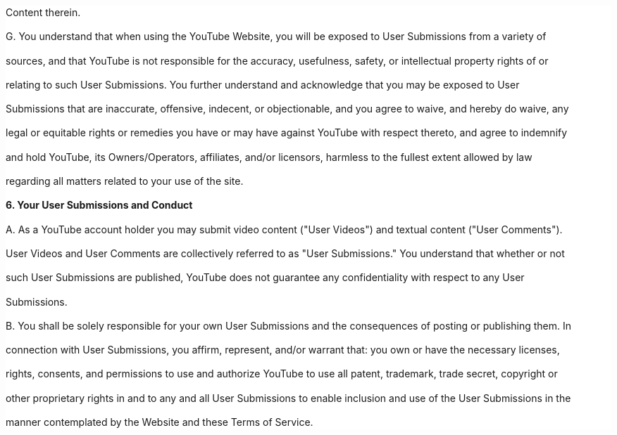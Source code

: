 
Content therein.


G. You understand that when using the YouTube Website, you will be exposed to User Submissions from a variety of


sources, and that YouTube is not responsible for the accuracy, usefulness, safety, or intellectual property rights of or


relating to such User Submissions. You further understand and acknowledge that you may be exposed to User


Submissions that are inaccurate, offensive, indecent, or objectionable, and you agree to waive, and hereby do waive, any


legal or equitable rights or remedies you have or may have against YouTube with respect thereto, and agree to indemnify


and hold YouTube, its Owners/Operators, affiliates, and/or licensors, harmless to the fullest extent allowed by law


regarding all matters related to your use of the site.


**6. Your User Submissions and Conduct**


A. As a YouTube account holder you may submit video content ("User Videos") and textual content ("User Comments").


User Videos and User Comments are collectively referred to as "User Submissions." You understand that whether or not


such User Submissions are published, YouTube does not guarantee any confidentiality with respect to any User


Submissions.


B. You shall be solely responsible for your own User Submissions and the consequences of posting or publishing them. In


connection with User Submissions, you affirm, represent, and/or warrant that: you own or have the necessary licenses,


rights, consents, and permissions to use and authorize YouTube to use all patent, trademark, trade secret, copyright or


other proprietary rights in and to any and all User Submissions to enable inclusion and use of the User Submissions in the


manner contemplated by the Website and these Terms of Service.
